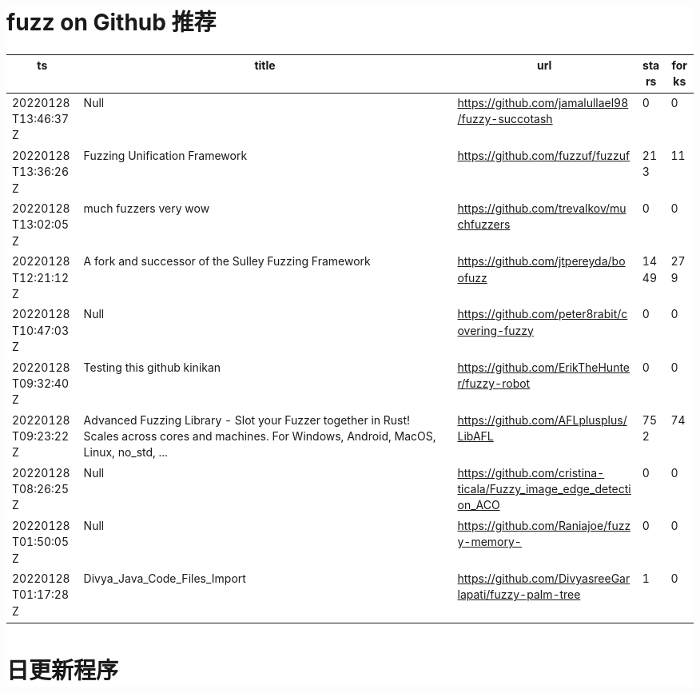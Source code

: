 
# fuzz on Github 推荐
| ts | title | url | stars | forks| 
| --- | --- | --- | --- | ---| 
| 20220128T13:46:37Z | Null | https://github.com/jamalullael98/fuzzy-succotash | 0 | 0| 
| 20220128T13:36:26Z | Fuzzing Unification Framework | https://github.com/fuzzuf/fuzzuf | 213 | 11| 
| 20220128T13:02:05Z | much fuzzers very wow | https://github.com/trevalkov/muchfuzzers | 0 | 0| 
| 20220128T12:21:12Z | A fork and successor of the Sulley Fuzzing Framework | https://github.com/jtpereyda/boofuzz | 1449 | 279| 
| 20220128T10:47:03Z | Null | https://github.com/peter8rabit/covering-fuzzy | 0 | 0| 
| 20220128T09:32:40Z | Testing this github kinikan | https://github.com/ErikTheHunter/fuzzy-robot | 0 | 0| 
| 20220128T09:23:22Z | Advanced Fuzzing Library - Slot your Fuzzer together in Rust! Scales across cores and machines. For Windows, Android, MacOS, Linux, no_std, ... | https://github.com/AFLplusplus/LibAFL | 752 | 74| 
| 20220128T08:26:25Z | Null | https://github.com/cristina-ticala/Fuzzy_image_edge_detection_ACO | 0 | 0| 
| 20220128T01:50:05Z | Null | https://github.com/Raniajoe/fuzzy-memory- | 0 | 0| 
| 20220128T01:17:28Z | Divya_Java_Code_Files_Import | https://github.com/DivyasreeGarlapati/fuzzy-palm-tree | 1 | 0| 



# 日更新程序
